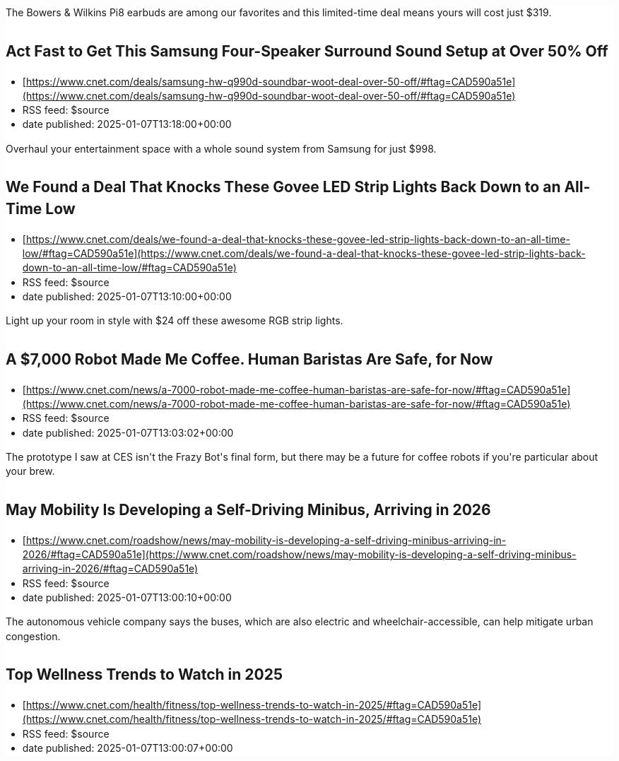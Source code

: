 The Bowers & Wilkins Pi8 earbuds are among our favorites and this limited-time deal means yours will cost just $319.

## Act Fast to Get This Samsung Four-Speaker Surround Sound Setup at Over 50% Off
 - [https://www.cnet.com/deals/samsung-hw-q990d-soundbar-woot-deal-over-50-off/#ftag=CAD590a51e](https://www.cnet.com/deals/samsung-hw-q990d-soundbar-woot-deal-over-50-off/#ftag=CAD590a51e)
 - RSS feed: $source
 - date published: 2025-01-07T13:18:00+00:00

Overhaul your entertainment space with a whole sound system from Samsung for just $998.

## We Found a Deal That Knocks These Govee LED Strip Lights Back Down to an All-Time Low
 - [https://www.cnet.com/deals/we-found-a-deal-that-knocks-these-govee-led-strip-lights-back-down-to-an-all-time-low/#ftag=CAD590a51e](https://www.cnet.com/deals/we-found-a-deal-that-knocks-these-govee-led-strip-lights-back-down-to-an-all-time-low/#ftag=CAD590a51e)
 - RSS feed: $source
 - date published: 2025-01-07T13:10:00+00:00

Light up your room in style with $24 off these awesome RGB strip lights.

## A $7,000 Robot Made Me Coffee. Human Baristas Are Safe, for Now
 - [https://www.cnet.com/news/a-7000-robot-made-me-coffee-human-baristas-are-safe-for-now/#ftag=CAD590a51e](https://www.cnet.com/news/a-7000-robot-made-me-coffee-human-baristas-are-safe-for-now/#ftag=CAD590a51e)
 - RSS feed: $source
 - date published: 2025-01-07T13:03:02+00:00

The prototype I saw at CES isn't the Frazy Bot's final form, but there may be a future for coffee robots if you're particular about your brew.

## May Mobility Is Developing a Self-Driving Minibus, Arriving in 2026
 - [https://www.cnet.com/roadshow/news/may-mobility-is-developing-a-self-driving-minibus-arriving-in-2026/#ftag=CAD590a51e](https://www.cnet.com/roadshow/news/may-mobility-is-developing-a-self-driving-minibus-arriving-in-2026/#ftag=CAD590a51e)
 - RSS feed: $source
 - date published: 2025-01-07T13:00:10+00:00

The autonomous vehicle company says the buses, which are also electric and wheelchair-accessible, can help mitigate urban congestion.

## Top Wellness Trends to Watch in 2025
 - [https://www.cnet.com/health/fitness/top-wellness-trends-to-watch-in-2025/#ftag=CAD590a51e](https://www.cnet.com/health/fitness/top-wellness-trends-to-watch-in-2025/#ftag=CAD590a51e)
 - RSS feed: $source
 - date published: 2025-01-07T13:00:07+00:00
